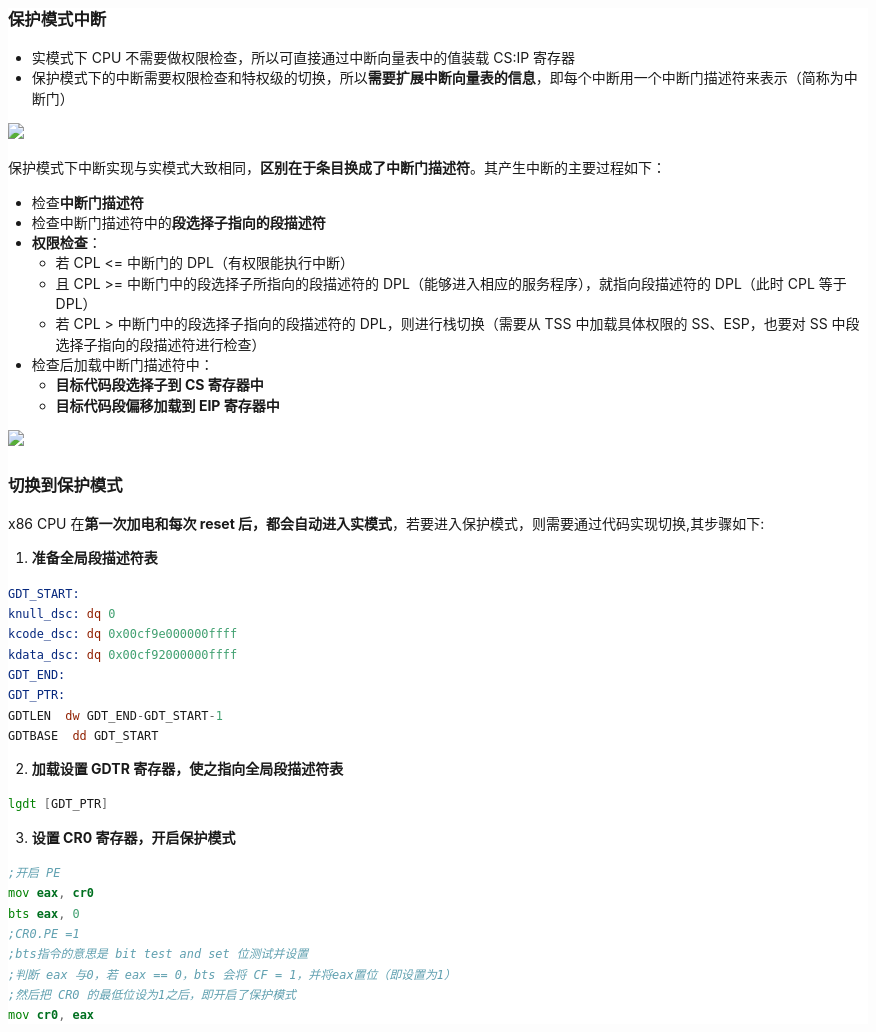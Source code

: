 ### 保护模式中断

- 实模式下 CPU 不需要做权限检查，所以可直接通过中断向量表中的值装载 CS:IP 寄存器
- 保护模式下的中断需要权限检查和特权级的切换，所以**需要扩展中断向量表的信息**，即每个中断用一个中断门描述符来表示（简称为中断门）

![](https://img.zhengyua.cn/img/202203131042594.png)

保护模式下中断实现与实模式大致相同，**区别在于条目换成了中断门描述符**。其产生中断的主要过程如下：

- 检查**中断门描述符**
- 检查中断门描述符中的**段选择子指向的段描述符**
- **权限检查**：
  - 若 CPL <= 中断门的 DPL（有权限能执行中断）
  - 且 CPL >= 中断门中的段选择子所指向的段描述符的 DPL（能够进入相应的服务程序），就指向段描述符的 DPL（此时 CPL 等于 DPL）
  - 若 CPL > 中断门中的段选择子指向的段描述符的 DPL，则进行栈切换（需要从 TSS 中加载具体权限的 SS、ESP，也要对 SS 中段选择子指向的段描述符进行检查）
- 检查后加载中断门描述符中：
  - **目标代码段选择子到 CS 寄存器中**
  - **目标代码段偏移加载到 EIP 寄存器中**

![](https://img.zhengyua.cn/img/202203131044009.png)

### 切换到保护模式

x86 CPU 在**第一次加电和每次 reset 后，都会自动进入实模式**，若要进入保护模式，则需要通过代码实现切换,其步骤如下:

1. **准备全局段描述符表**

```asm
GDT_START:
knull_dsc: dq 0
kcode_dsc: dq 0x00cf9e000000ffff
kdata_dsc: dq 0x00cf92000000ffff
GDT_END:
GDT_PTR:
GDTLEN  dw GDT_END-GDT_START-1
GDTBASE  dd GDT_START
```

2. **加载设置 GDTR 寄存器，使之指向全局段描述符表**

```asm
lgdt [GDT_PTR]
```

3. **设置 CR0 寄存器，开启保护模式**

```asm
;开启 PE
mov eax, cr0
bts eax, 0                      
;CR0.PE =1
;bts指令的意思是 bit test and set 位测试并设置
;判断 eax 与0，若 eax == 0，bts 会将 CF = 1，并将eax置位（即设置为1）
;然后把 CR0 的最低位设为1之后，即开启了保护模式
mov cr0, eax         
```
